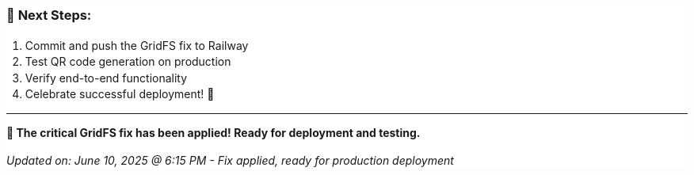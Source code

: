 ### 🚀 **Next Steps:**
1. Commit and push the GridFS fix to Railway
2. Test QR code generation on production
3. Verify end-to-end functionality
4. Celebrate successful deployment! 🎉

---

**💫 The critical GridFS fix has been applied! Ready for deployment and testing.**

*Updated on: June 10, 2025 @ 6:15 PM - Fix applied, ready for production deployment*

